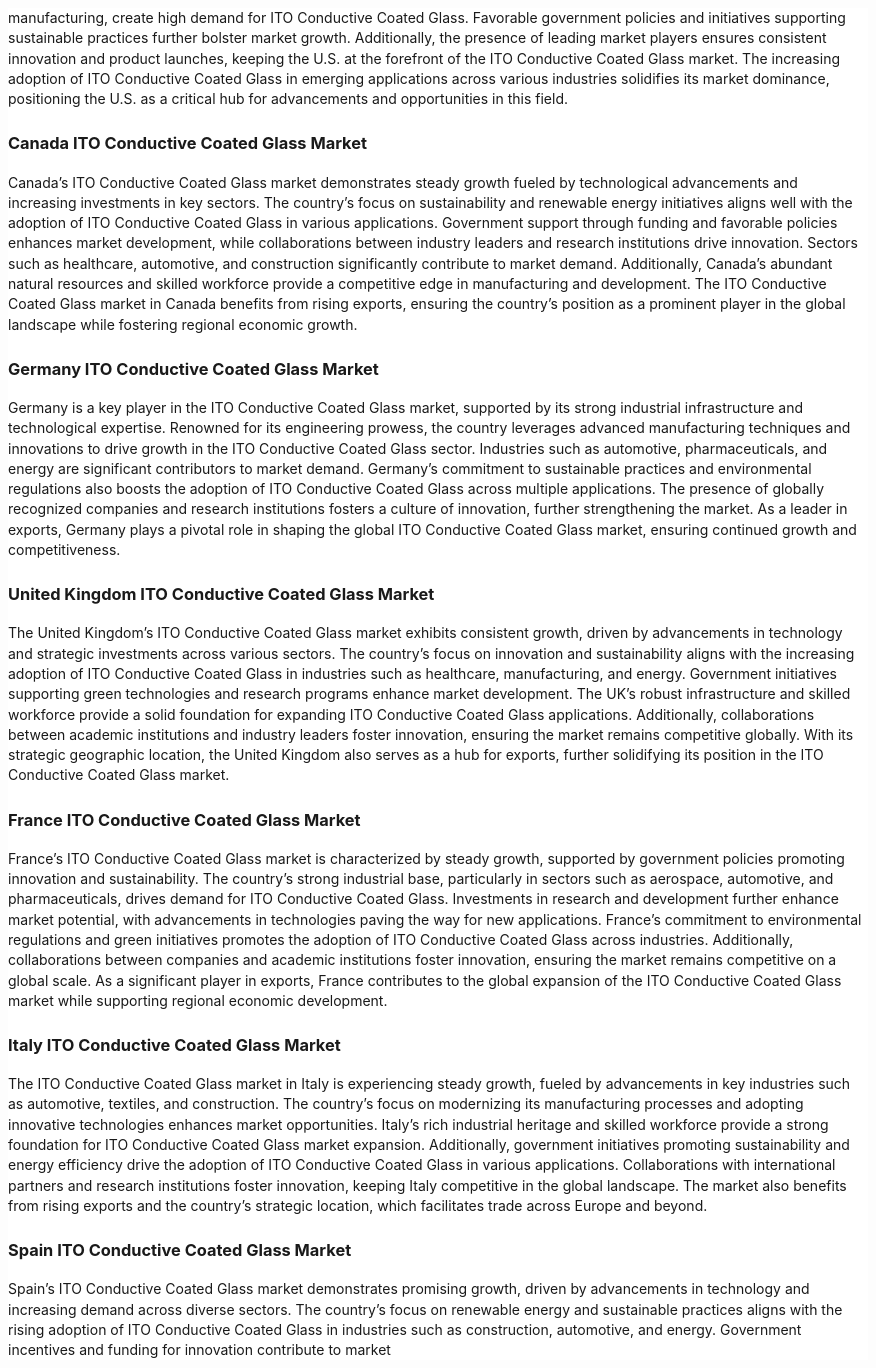 manufacturing, create high demand for ITO Conductive Coated Glass. Favorable government policies and initiatives supporting sustainable practices further bolster market growth. Additionally, the presence of leading market players ensures consistent innovation and product launches, keeping the U.S. at the forefront of the ITO Conductive Coated Glass market. The increasing adoption of ITO Conductive Coated Glass in emerging applications across various industries solidifies its market dominance, positioning the U.S. as a critical hub for advancements and opportunities in this field.</p><h3>Canada ITO Conductive Coated Glass Market</h3><p>Canada&rsquo;s ITO Conductive Coated Glass market demonstrates steady growth fueled by technological advancements and increasing investments in key sectors. The country&rsquo;s focus on sustainability and renewable energy initiatives aligns well with the adoption of ITO Conductive Coated Glass in various applications. Government support through funding and favorable policies enhances market development, while collaborations between industry leaders and research institutions drive innovation. Sectors such as healthcare, automotive, and construction significantly contribute to market demand. Additionally, Canada&rsquo;s abundant natural resources and skilled workforce provide a competitive edge in manufacturing and development. The ITO Conductive Coated Glass market in Canada benefits from rising exports, ensuring the country&rsquo;s position as a prominent player in the global landscape while fostering regional economic growth.</p><h3>Germany ITO Conductive Coated Glass Market</h3><p>Germany is a key player in the ITO Conductive Coated Glass market, supported by its strong industrial infrastructure and technological expertise. Renowned for its engineering prowess, the country leverages advanced manufacturing techniques and innovations to drive growth in the ITO Conductive Coated Glass sector. Industries such as automotive, pharmaceuticals, and energy are significant contributors to market demand. Germany&rsquo;s commitment to sustainable practices and environmental regulations also boosts the adoption of ITO Conductive Coated Glass across multiple applications. The presence of globally recognized companies and research institutions fosters a culture of innovation, further strengthening the market. As a leader in exports, Germany plays a pivotal role in shaping the global ITO Conductive Coated Glass market, ensuring continued growth and competitiveness.</p><h3>United Kingdom ITO Conductive Coated Glass Market</h3><p>The United Kingdom&rsquo;s ITO Conductive Coated Glass market exhibits consistent growth, driven by advancements in technology and strategic investments across various sectors. The country&rsquo;s focus on innovation and sustainability aligns with the increasing adoption of ITO Conductive Coated Glass in industries such as healthcare, manufacturing, and energy. Government initiatives supporting green technologies and research programs enhance market development. The UK&rsquo;s robust infrastructure and skilled workforce provide a solid foundation for expanding ITO Conductive Coated Glass applications. Additionally, collaborations between academic institutions and industry leaders foster innovation, ensuring the market remains competitive globally. With its strategic geographic location, the United Kingdom also serves as a hub for exports, further solidifying its position in the ITO Conductive Coated Glass market.</p><h3>France ITO Conductive Coated Glass Market</h3><p>France&rsquo;s ITO Conductive Coated Glass market is characterized by steady growth, supported by government policies promoting innovation and sustainability. The country&rsquo;s strong industrial base, particularly in sectors such as aerospace, automotive, and pharmaceuticals, drives demand for ITO Conductive Coated Glass. Investments in research and development further enhance market potential, with advancements in technologies paving the way for new applications. France&rsquo;s commitment to environmental regulations and green initiatives promotes the adoption of ITO Conductive Coated Glass across industries. Additionally, collaborations between companies and academic institutions foster innovation, ensuring the market remains competitive on a global scale. As a significant player in exports, France contributes to the global expansion of the ITO Conductive Coated Glass market while supporting regional economic development.</p><h3>Italy ITO Conductive Coated Glass Market</h3><p>The ITO Conductive Coated Glass market in Italy is experiencing steady growth, fueled by advancements in key industries such as automotive, textiles, and construction. The country&rsquo;s focus on modernizing its manufacturing processes and adopting innovative technologies enhances market opportunities. Italy&rsquo;s rich industrial heritage and skilled workforce provide a strong foundation for ITO Conductive Coated Glass market expansion. Additionally, government initiatives promoting sustainability and energy efficiency drive the adoption of ITO Conductive Coated Glass in various applications. Collaborations with international partners and research institutions foster innovation, keeping Italy competitive in the global landscape. The market also benefits from rising exports and the country&rsquo;s strategic location, which facilitates trade across Europe and beyond.</p><h3>Spain ITO Conductive Coated Glass Market</h3><p>Spain&rsquo;s ITO Conductive Coated Glass market demonstrates promising growth, driven by advancements in technology and increasing demand across diverse sectors. The country&rsquo;s focus on renewable energy and sustainable practices aligns with the rising adoption of ITO Conductive Coated Glass in industries such as construction, automotive, and energy. Government incentives and funding for innovation contribute to market